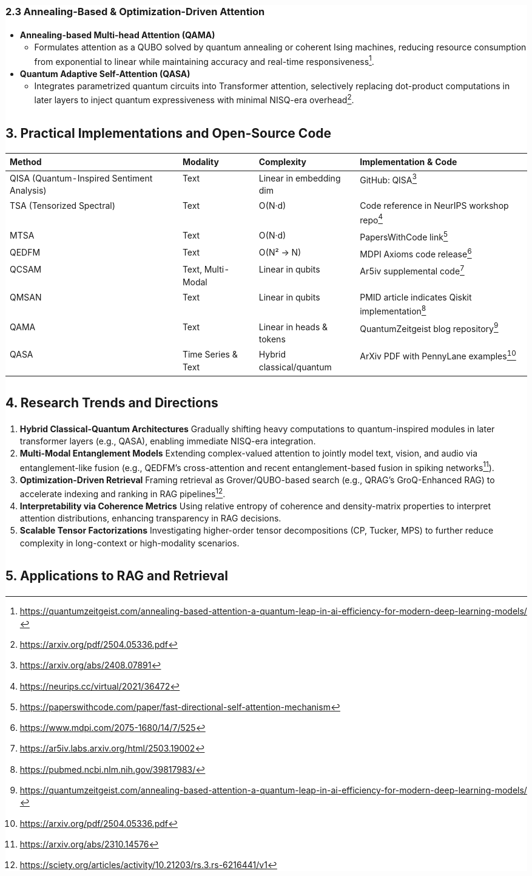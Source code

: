 
### 2.3 Annealing-Based \& Optimization-Driven Attention

- **Annealing-based Multi-head Attention (QAMA)**
    - Formulates attention as a QUBO solved by quantum annealing or coherent Ising machines, reducing resource consumption from exponential to linear while maintaining accuracy and real-time responsiveness[^8].
- **Quantum Adaptive Self-Attention (QASA)**
    - Integrates parametrized quantum circuits into Transformer attention, selectively replacing dot-product computations in later layers to inject quantum expressiveness with minimal NISQ-era overhead[^9].


## 3. Practical Implementations and Open-Source Code

| Method | Modality | Complexity | Implementation \& Code |
| :-- | :-- | :-- | :-- |
| QISA (Quantum-Inspired Sentiment Analysis) | Text | Linear in embedding dim | GitHub: QISA[^10] |
| TSA (Tensorized Spectral) | Text | O(N·d) | Code reference in NeurIPS workshop repo[^1] |
| MTSA | Text | O(N·d) | PapersWithCode link[^3] |
| QEDFM | Text | O(N² → N) | MDPI Axioms code release[^7] |
| QCSAM | Text, Multi-Modal | Linear in qubits | Ar5iv supplemental code[^5] |
| QMSAN | Text | Linear in qubits | PMID article indicates Qiskit implementation[^6] |
| QAMA | Text | Linear in heads \& tokens | QuantumZeitgeist blog repository[^8] |
| QASA | Time Series \& Text | Hybrid classical/quantum | ArXiv PDF with PennyLane examples[^9] |

## 4. Research Trends and Directions

1. **Hybrid Classical-Quantum Architectures**
Gradually shifting heavy computations to quantum-inspired modules in later transformer layers (e.g., QASA), enabling immediate NISQ-era integration.
2. **Multi-Modal Entanglement Models**
Extending complex-valued attention to jointly model text, vision, and audio via entanglement-like fusion (e.g., QEDFM’s cross-attention and recent entanglement-based fusion in spiking networks[^11]).
3. **Optimization-Driven Retrieval**
Framing retrieval as Grover/QUBO-based search (e.g., QRAG’s GroQ-Enhanced RAG) to accelerate indexing and ranking in RAG pipelines[^12].
4. **Interpretability via Coherence Metrics**
Using relative entropy of coherence and density-matrix properties to interpret attention distributions, enhancing transparency in RAG decisions.
5. **Scalable Tensor Factorizations**
Investigating higher-order tensor decompositions (CP, Tucker, MPS) to further reduce complexity in long-context or high-modality scenarios.

## 5. Applications to RAG and Retrieval


[^1]: https://neurips.cc/virtual/2021/36472
[^2]: https://tensorworkshop.github.io/NeurIPS2021/accepted_papers/Tensorized_Spectral_Attention.pdf
[^3]: https://paperswithcode.com/paper/fast-directional-self-attention-mechanism
[^4]: https://arxiv.org/abs/1805.00912
[^5]: https://ar5iv.labs.arxiv.org/html/2503.19002
[^6]: https://pubmed.ncbi.nlm.nih.gov/39817983/
[^7]: https://www.mdpi.com/2075-1680/14/7/525
[^8]: https://quantumzeitgeist.com/annealing-based-attention-a-quantum-leap-in-ai-efficiency-for-modern-deep-learning-models/
[^9]: https://arxiv.org/pdf/2504.05336.pdf
[^10]: https://arxiv.org/abs/2408.07891
[^11]: https://arxiv.org/abs/2310.14576
[^12]: https://sciety.org/articles/activity/10.21203/rs.3.rs-6216441/v1
[^13]: https://openreview.net/references/pdf?id=aLR9ZOp8Dg
[^14]: https://www.geeksforgeeks.org/deep-learning/attention-layers-in-tensorflow/
[^15]: http://proceedings.mlr.press/v139/dong21a/dong21a.pdf
[^16]: https://arxiv.org/abs/2308.11269
[^17]: https://paperswithcode.com/paper/approximate-attention-with-mlp-a-pruning
[^18]: https://arxiv.org/html/2501.15630v2
[^19]: https://openreview.net/pdf?id=99XvUeDFYTD
[^20]: https://arxiv.org/html/2311.11091v2
[^21]: https://arxiv.org/abs/2412.18288
[^22]: https://livebook.manning.com/book/deep-learning-for-natural-language-processing/chapter-7/v-8/
[^23]: https://paperswithcode.com/paper/quantum-enhanced-attention-mechanism-in-nlp-a
[^24]: https://www.youtube.com/watch?v=6FbizwAW8Rk
[^25]: https://www.ijcai.org/proceedings/2022/0480.pdf
[^26]: https://www.worldscientific.com/doi/10.1142/S0218213023600096
[^27]: https://aclanthology.org/2023.icon-1.84.pdf
[^28]: https://huggingface.co/papers/2501.02702
[^29]: https://icml.cc/virtual/2025/poster/46210
[^30]: https://www.youtube.com/watch?v=1VljJSSVje8
[^31]: https://openreview.net/forum?id=9hd5WA6QCn
[^32]: https://arxiv.org/abs/2501.02702
[^33]: https://openaccess.thecvf.com/content/CVPR2025W/BEAM/papers/Pokharel_Quantum_Federated_Learning_for_Multimodal_Data_A_Modality-Agnostic_Approach_CVPRW_2025_paper.pdf
[^34]: https://ui.adsabs.harvard.edu/abs/2024arXiv240302871C/abstract
[^35]: https://arxiv.org/html/2504.14557v1
[^36]: https://arxiv.org/html/2408.13919v1
[^37]: https://doaj.org/article/474a3b5a2019491e8102552d64cb05bd